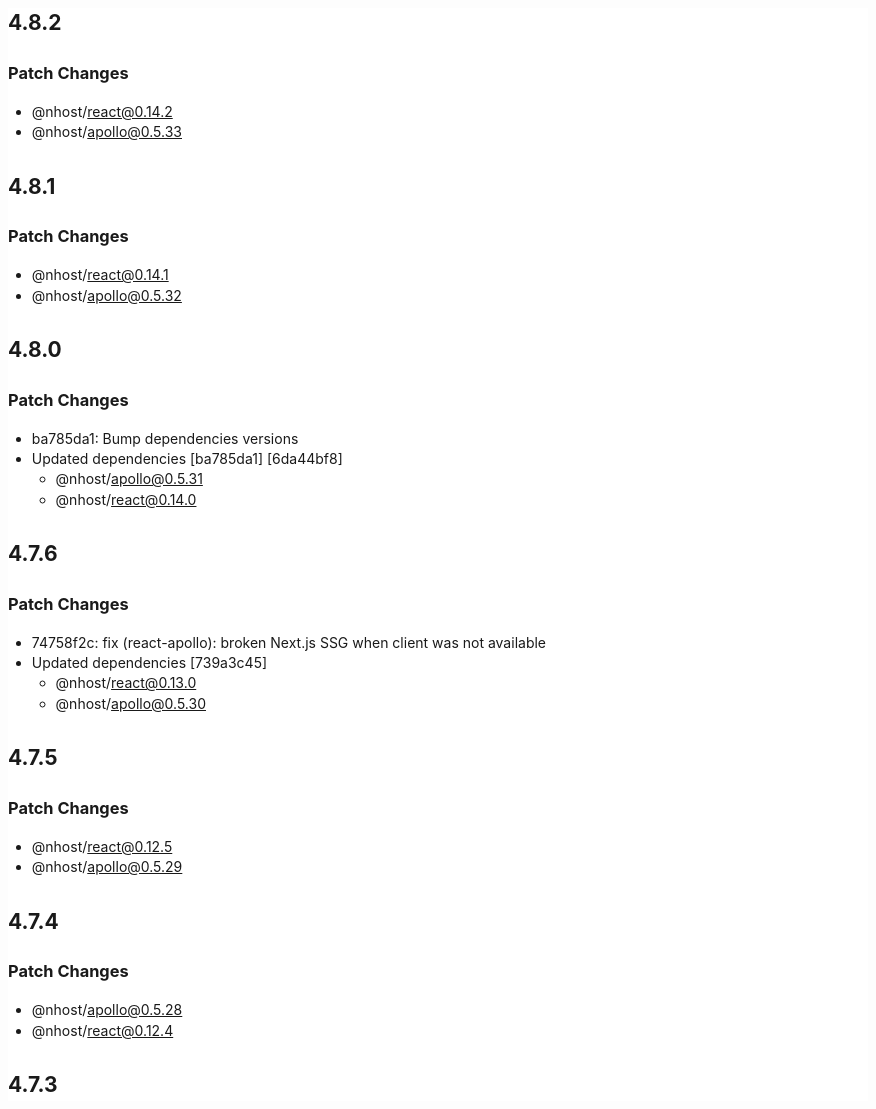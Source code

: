 ## 4.8.2

### Patch Changes

- @nhost/react@0.14.2
- @nhost/apollo@0.5.33

## 4.8.1

### Patch Changes

- @nhost/react@0.14.1
- @nhost/apollo@0.5.32

## 4.8.0

### Patch Changes

- ba785da1: Bump dependencies versions
- Updated dependencies [ba785da1] [6da44bf8]
  - @nhost/apollo@0.5.31
  - @nhost/react@0.14.0

## 4.7.6

### Patch Changes

- 74758f2c: fix (react-apollo): broken Next.js SSG when client was not available
- Updated dependencies [739a3c45]
  - @nhost/react@0.13.0
  - @nhost/apollo@0.5.30

## 4.7.5

### Patch Changes

- @nhost/react@0.12.5
- @nhost/apollo@0.5.29

## 4.7.4

### Patch Changes

- @nhost/apollo@0.5.28
- @nhost/react@0.12.4

## 4.7.3
